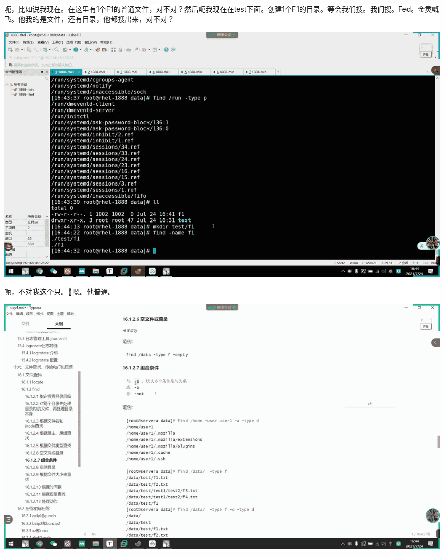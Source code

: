 呃，比如说我现在。在这里有1个F1的普通文件，对不对？然后呃我现在在test下面。创建1个F1的目录。等会我们搜。我们搜。Fed。金灵嘅飞。他我的是文件，还有目录，他都搜出来，对不对？



![](img/78530037003c5105e6189b8415c1758d_85.png)

呃，不对我这个只。🤧嗯。他普通。

![](img/78530037003c5105e6189b8415c1758d_87.png)
